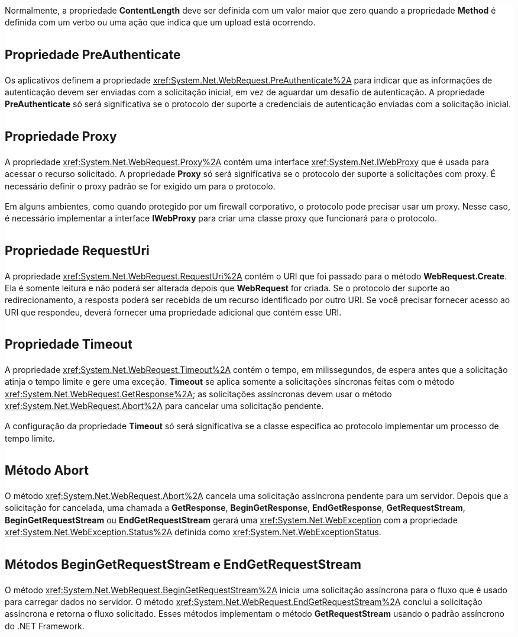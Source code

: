  Normalmente, a propriedade **ContentLength** deve ser definida com um valor maior que zero quando a propriedade **Method** é definida com um verbo ou uma ação que indica que um upload está ocorrendo.  
  
## <a name="preauthenticate-property"></a>Propriedade PreAuthenticate  
 Os aplicativos definem a propriedade <xref:System.Net.WebRequest.PreAuthenticate%2A> para indicar que as informações de autenticação devem ser enviadas com a solicitação inicial, em vez de aguardar um desafio de autenticação. A propriedade **PreAuthenticate** só será significativa se o protocolo der suporte a credenciais de autenticação enviadas com a solicitação inicial.  
  
## <a name="proxy-property"></a>Propriedade Proxy  
 A propriedade <xref:System.Net.WebRequest.Proxy%2A> contém uma interface <xref:System.Net.IWebProxy> que é usada para acessar o recurso solicitado. A propriedade **Proxy** só será significativa se o protocolo der suporte a solicitações com proxy. É necessário definir o proxy padrão se for exigido um para o protocolo.  
  
 Em alguns ambientes, como quando protegido por um firewall corporativo, o protocolo pode precisar usar um proxy. Nesse caso, é necessário implementar a interface **IWebProxy** para criar uma classe proxy que funcionará para o protocolo.  
  
## <a name="requesturi-property"></a>Propriedade RequestUri  
 A propriedade <xref:System.Net.WebRequest.RequestUri%2A> contém o URI que foi passado para o método **WebRequest.Create**. Ela é somente leitura e não poderá ser alterada depois que **WebRequest** for criada. Se o protocolo der suporte ao redirecionamento, a resposta poderá ser recebida de um recurso identificado por outro URI. Se você precisar fornecer acesso ao URI que respondeu, deverá fornecer uma propriedade adicional que contém esse URI.  
  
## <a name="timeout-property"></a>Propriedade Timeout  
 A propriedade <xref:System.Net.WebRequest.Timeout%2A> contém o tempo, em milissegundos, de espera antes que a solicitação atinja o tempo limite e gere uma exceção. **Timeout** se aplica somente a solicitações síncronas feitas com o método <xref:System.Net.WebRequest.GetResponse%2A>; as solicitações assíncronas devem usar o método <xref:System.Net.WebRequest.Abort%2A> para cancelar uma solicitação pendente.  
  
 A configuração da propriedade **Timeout** só será significativa se a classe específica ao protocolo implementar um processo de tempo limite.  
  
## <a name="abort-method"></a>Método Abort  
 O método <xref:System.Net.WebRequest.Abort%2A> cancela uma solicitação assíncrona pendente para um servidor. Depois que a solicitação for cancelada, uma chamada a **GetResponse**, **BeginGetResponse**, **EndGetResponse**, **GetRequestStream**, **BeginGetRequestStream** ou **EndGetRequestStream** gerará uma <xref:System.Net.WebException> com a propriedade <xref:System.Net.WebException.Status%2A> definida como <xref:System.Net.WebExceptionStatus>.  
  
## <a name="begingetrequeststream-and-endgetrequeststream-methods"></a>Métodos BeginGetRequestStream e EndGetRequestStream  
 O método <xref:System.Net.WebRequest.BeginGetRequestStream%2A> inicia uma solicitação assíncrona para o fluxo que é usado para carregar dados no servidor. O método <xref:System.Net.WebRequest.EndGetRequestStream%2A> conclui a solicitação assíncrona e retorna o fluxo solicitado. Esses métodos implementam o método **GetRequestStream** usando o padrão assíncrono do .NET Framework.  
  